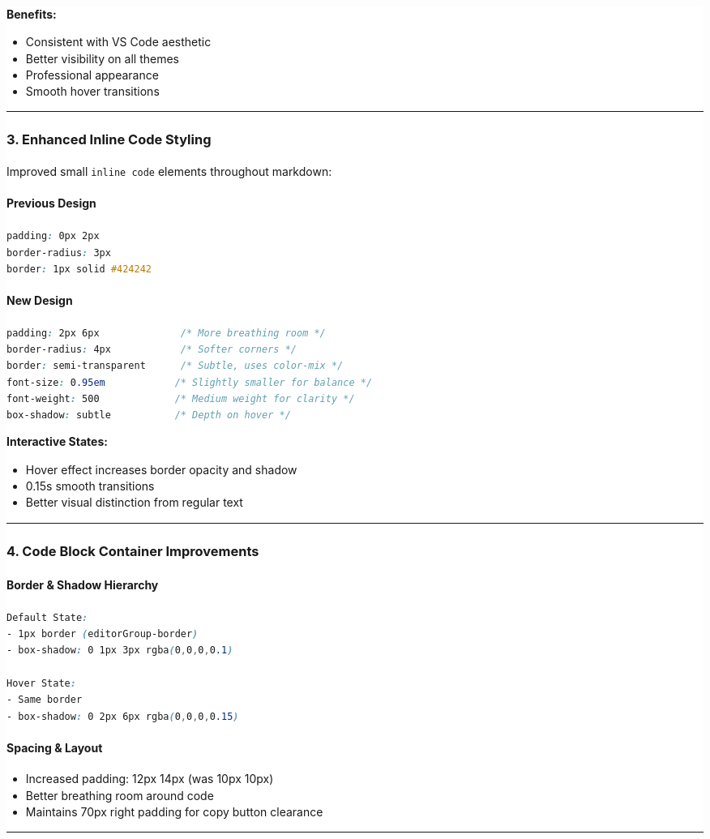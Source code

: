 **Benefits:**
- Consistent with VS Code aesthetic
- Better visibility on all themes
- Professional appearance
- Smooth hover transitions

---

### 3. **Enhanced Inline Code Styling**

Improved small `inline code` elements throughout markdown:

#### Previous Design
```css
padding: 0px 2px
border-radius: 3px
border: 1px solid #424242
```

#### New Design
```css
padding: 2px 6px              /* More breathing room */
border-radius: 4px            /* Softer corners */
border: semi-transparent      /* Subtle, uses color-mix */
font-size: 0.95em            /* Slightly smaller for balance */
font-weight: 500             /* Medium weight for clarity */
box-shadow: subtle           /* Depth on hover */
```

**Interactive States:**
- Hover effect increases border opacity and shadow
- 0.15s smooth transitions
- Better visual distinction from regular text

---

### 4. **Code Block Container Improvements**

#### Border & Shadow Hierarchy
```css
Default State:
- 1px border (editorGroup-border)
- box-shadow: 0 1px 3px rgba(0,0,0,0.1)

Hover State:
- Same border
- box-shadow: 0 2px 6px rgba(0,0,0,0.15)
```

#### Spacing & Layout
- Increased padding: 12px 14px (was 10px 10px)
- Better breathing room around code
- Maintains 70px right padding for copy button clearance

---